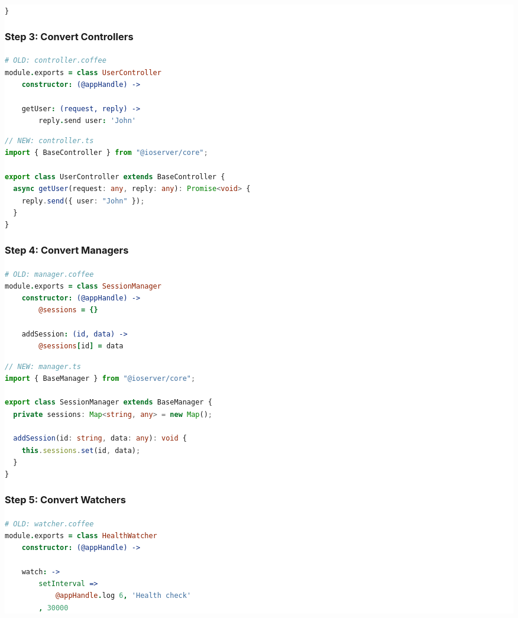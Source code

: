 ```typescript
}
```

### Step 3: Convert Controllers

```coffeescript
# OLD: controller.coffee
module.exports = class UserController
    constructor: (@appHandle) ->

    getUser: (request, reply) ->
        reply.send user: 'John'
```

```typescript
// NEW: controller.ts
import { BaseController } from "@ioserver/core";

export class UserController extends BaseController {
  async getUser(request: any, reply: any): Promise<void> {
    reply.send({ user: "John" });
  }
}
```

### Step 4: Convert Managers

```coffeescript
# OLD: manager.coffee
module.exports = class SessionManager
    constructor: (@appHandle) ->
        @sessions = {}

    addSession: (id, data) ->
        @sessions[id] = data
```

```typescript
// NEW: manager.ts
import { BaseManager } from "@ioserver/core";

export class SessionManager extends BaseManager {
  private sessions: Map<string, any> = new Map();

  addSession(id: string, data: any): void {
    this.sessions.set(id, data);
  }
}
```

### Step 5: Convert Watchers

```coffeescript
# OLD: watcher.coffee
module.exports = class HealthWatcher
    constructor: (@appHandle) ->

    watch: ->
        setInterval =>
            @appHandle.log 6, 'Health check'
        , 30000
```
